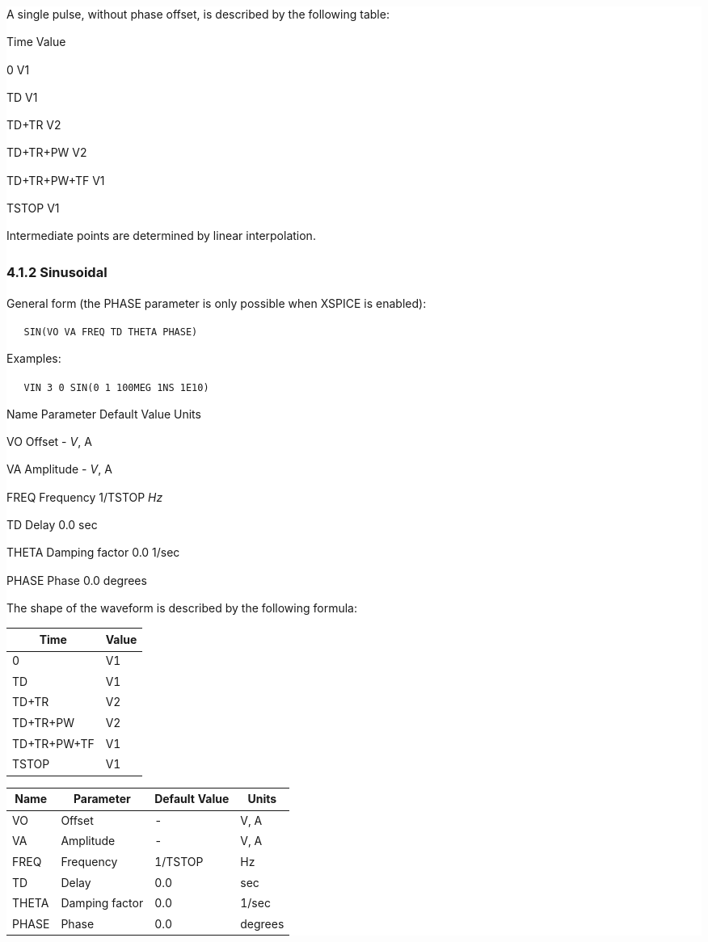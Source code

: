 A single pulse, without phase offset, is described by the following table:

Time Value

0 V1

TD V1

TD+TR V2

TD+TR+PW V2

TD+TR+PW+TF V1

TSTOP V1

Intermediate points are determined by linear interpolation.

### 4.1.2 Sinusoidal

General form (the PHASE parameter is only possible when XSPICE is enabled):
```
   SIN(VO VA FREQ TD THETA PHASE)

```
Examples:
```
   VIN 3 0 SIN(0 1 100MEG 1NS 1E10)

```
Name Parameter Default Value Units

VO Offset  - _V_, A

VA Amplitude  - _V_, A

FREQ Frequency 1/TSTOP _Hz_

TD Delay 0.0 sec

THETA Damping factor 0.0 1/sec

PHASE Phase 0.0 degrees

The shape of the waveform is described by the following formula:

|Time|Value|
|---|---|
|0|V1|
|TD|V1|
|TD+TR|V2|
|TD+TR+PW|V2|
|TD+TR+PW+TF|V1|
|TSTOP|V1|

|Name|Parameter|Default Value|Units|
|---|---|---|---|
|VO|Offset|-|V, A|
|VA|Amplitude|-|V, A|
|FREQ|Frequency|1/TSTOP|Hz|
|TD|Delay|0.0|sec|
|THETA|Damping factor|0.0|1/sec|
|PHASE|Phase|0.0|degrees|
